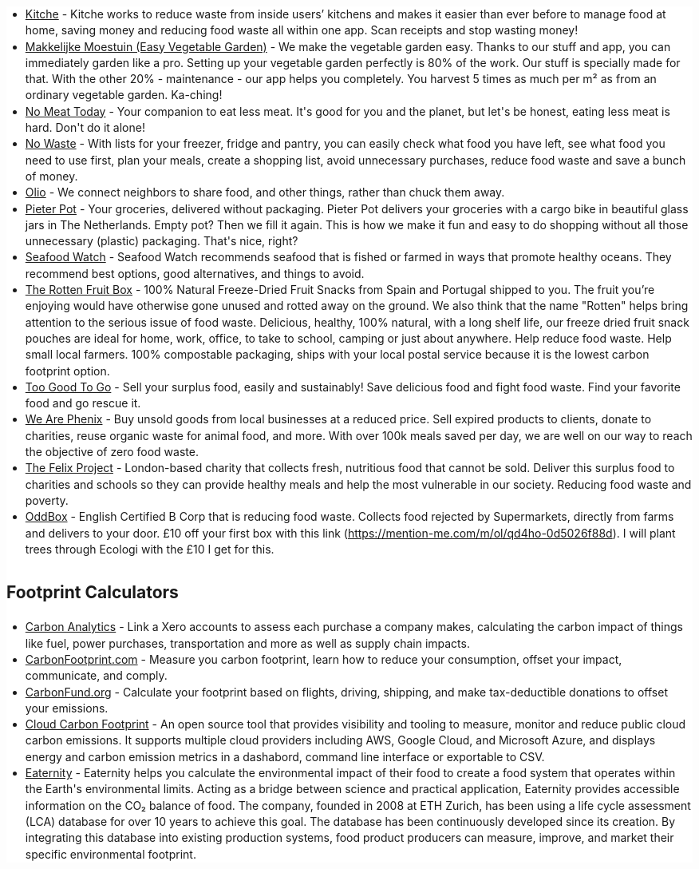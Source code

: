 - [Kitche](https://kitche.co/) - Kitche works to reduce waste from inside users’ kitchens and makes it easier than ever before to manage food at home, saving money and reducing food waste all within one app. Scan receipts and stop wasting money!
- [Makkelijke Moestuin (Easy Vegetable Garden)](https://www.makkelijkemoestuin.nl/) - We make the vegetable garden easy. Thanks to our stuff and app, you can immediately garden like a pro. Setting up your vegetable garden perfectly is 80% of the work. Our stuff is specially made for that. With the other 20% - maintenance - our app helps you completely. You harvest 5 times as much per m² as from an ordinary vegetable garden. Ka-ching!
- [No Meat Today](https://nomeat.today/) - Your companion to eat less meat. It's good for you and the planet, but let's be honest, eating less meat is hard. Don't do it alone!
- [No Waste](https://www.nowasteapp.com/) - With lists for your freezer, fridge and pantry, you can easily check what food you have left, see what food you need to use first, plan your meals, create a shopping list, avoid unnecessary purchases, reduce food waste and save a bunch of money.
- [Olio](https://olioex.com/) - We connect neighbors to share food, and other things, rather than chuck them away.
- [Pieter Pot](https://www.pieter-pot.nl/) - Your groceries, delivered without packaging. Pieter Pot delivers your groceries with a cargo bike in beautiful glass jars in The Netherlands. Empty pot? Then we fill it again. This is how we make it fun and easy to do shopping without all those unnecessary (plastic) packaging. That's nice, right?
- [Seafood Watch](https://www.seafoodwatch.org/) - Seafood Watch recommends seafood that is fished or farmed in ways that promote healthy oceans. They recommend best options, good alternatives, and things to avoid.
- [The Rotten Fruit Box](https://therottenfruitbox.com/) - 100% Natural Freeze-Dried Fruit Snacks from Spain and Portugal shipped to you. The fruit you’re enjoying would have otherwise gone unused and rotted away on the ground. We also think that the name "Rotten" helps bring attention to the serious issue of food waste. Delicious, healthy, 100% natural, with a long shelf life, our freeze dried fruit snack pouches are ideal for home, work, office, to take to school, camping or just about anywhere. Help reduce food waste. Help small local farmers. 100% compostable packaging, ships with your local postal service because it is the lowest carbon footprint option.
- [Too Good To Go](https://toogoodtogo.co.uk/) - Sell your surplus food, easily and sustainably! Save delicious food and fight food waste. Find your favorite food and go rescue it.
- [We Are Phenix](https://wearephenix.com/en/) - Buy unsold goods from local businesses at a reduced price. Sell expired products to clients, donate to charities, reuse organic waste for animal food, and more. With over 100k meals saved per day, we are well on our way to reach the objective of zero food waste.
- [The Felix Project](https://thefelixproject.org/) - London-based charity that collects fresh, nutritious food that cannot be sold. Deliver this surplus food to charities and schools so they can provide healthy meals and help the most vulnerable in our society. Reducing food waste and poverty.
- [OddBox](https://www.oddbox.co.uk) - English Certified B Corp that is reducing food waste. Collects food rejected by Supermarkets, directly from farms and delivers to your door. £10 off your first box with this link (https://mention-me.com/m/ol/qd4ho-0d5026f88d). I will plant trees through Ecologi with the £10 I get for this.

## Footprint Calculators

- [Carbon Analytics](https://www.co2analytics.com/) - Link a Xero accounts to assess each purchase a company makes, calculating the carbon impact of things like fuel, power purchases, transportation and more as well as supply chain impacts.
- [CarbonFootprint.com](https://www.carbonfootprint.com/) - Measure you carbon footprint, learn how to reduce your consumption, offset your impact, communicate, and comply.
- [CarbonFund.org](https://carbonfund.org/) - Calculate your footprint based on flights, driving, shipping, and make tax-deductible donations to offset your emissions.
- [Cloud Carbon Footprint](https://www.cloudcarbonfootprint.org/) - An open source tool that provides visibility and tooling to measure, monitor and reduce public cloud carbon emissions. It supports multiple cloud providers including AWS, Google Cloud, and Microsoft Azure, and displays energy and carbon emission metrics in a dashabord, command line interface or exportable to CSV.
- [Eaternity](http://eaternity.org) - Eaternity helps you calculate the environmental impact of their food to create a food system that operates within the Earth's environmental limits. Acting as a bridge between science and practical application, Eaternity provides accessible information on the CO₂ balance of food. The company, founded in 2008 at ETH Zurich, has been using a life cycle assessment (LCA) database for over 10 years to achieve this goal. The database has been continuously developed since its creation. By integrating this database into existing production systems, food product producers can measure, improve, and market their specific environmental footprint.